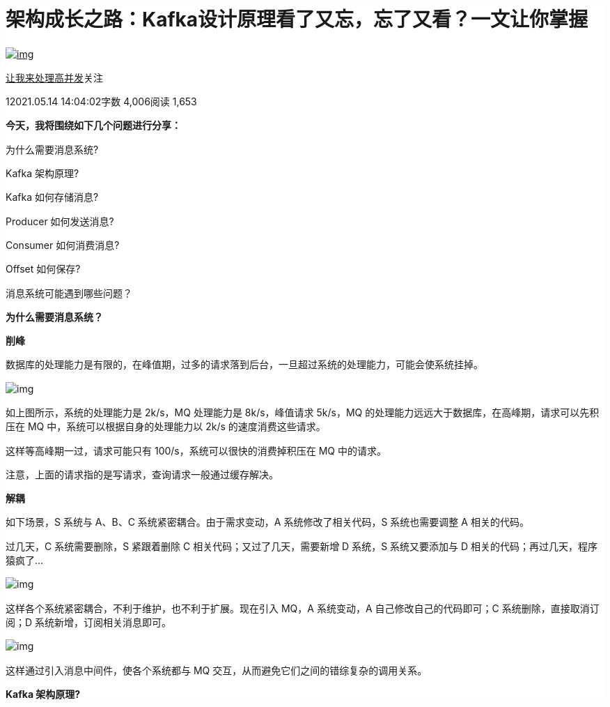 # 架构成长之路：Kafka设计原理看了又忘，忘了又看？一文让你掌握

[![img](https://upload.jianshu.io/users/upload_avatars/24075190/3397ec3b-02c6-48b6-ae5a-8b3ede77e86a.jpg?imageMogr2/auto-orient/strip|imageView2/1/w/96/h/96/format/webp)](https://www.jianshu.com/u/5c920ad6a8e0)

[让我来处理高并发](https://www.jianshu.com/u/5c920ad6a8e0)关注

12021.05.14 14:04:02字数 4,006阅读 1,653

**今天，我将围绕如下几个问题进行分享：**

为什么需要消息系统?

Kafka 架构原理?

Kafka 如何存储消息?

Producer 如何发送消息?

Consumer 如何消费消息?

Offset 如何保存?

消息系统可能遇到哪些问题？

**为什么需要消息系统？**

**削峰**

数据库的处理能力是有限的，在峰值期，过多的请求落到后台，一旦超过系统的处理能力，可能会使系统挂掉。



![img](https://upload-images.jianshu.io/upload_images/24075190-324ce163d9054edf.png?imageMogr2/auto-orient/strip|imageView2/2/w/470/format/webp)

如上图所示，系统的处理能力是 2k/s，MQ 处理能力是 8k/s，峰值请求 5k/s，MQ 的处理能力远远大于数据库，在高峰期，请求可以先积压在 MQ 中，系统可以根据自身的处理能力以 2k/s 的速度消费这些请求。

这样等高峰期一过，请求可能只有 100/s，系统可以很快的消费掉积压在 MQ 中的请求。

注意，上面的请求指的是写请求，查询请求一般通过缓存解决。

**解耦**

如下场景，S 系统与 A、B、C 系统紧密耦合。由于需求变动，A 系统修改了相关代码，S 系统也需要调整 A 相关的代码。

过几天，C 系统需要删除，S 紧跟着删除 C 相关代码；又过了几天，需要新增 D 系统，S 系统又要添加与 D 相关的代码；再过几天，程序猿疯了...



![img](https://upload-images.jianshu.io/upload_images/24075190-3a7c2fe5f50fdf35.png?imageMogr2/auto-orient/strip|imageView2/2/w/471/format/webp)

这样各个系统紧密耦合，不利于维护，也不利于扩展。现在引入 MQ，A 系统变动，A 自己修改自己的代码即可；C 系统删除，直接取消订阅；D 系统新增，订阅相关消息即可。



![img](https://upload-images.jianshu.io/upload_images/24075190-6251d0b634cc270b.png?imageMogr2/auto-orient/strip|imageView2/2/w/533/format/webp)

这样通过引入消息中间件，使各个系统都与 MQ 交互，从而避免它们之间的错综复杂的调用关系。

**Kafka 架构原理?**

